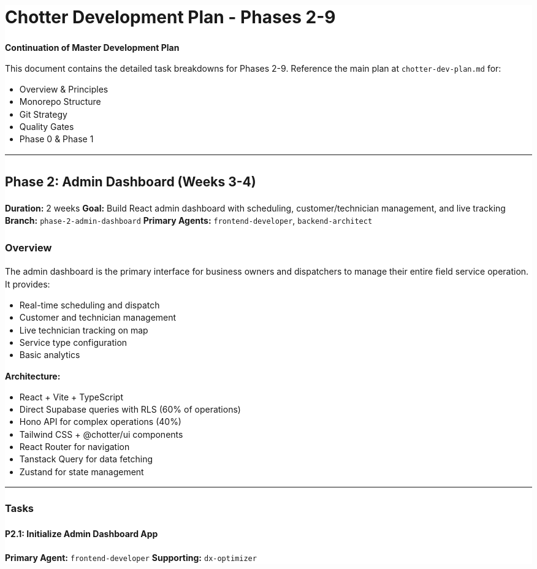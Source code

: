 # Chotter Development Plan - Phases 2-9

**Continuation of Master Development Plan**

This document contains the detailed task breakdowns for Phases 2-9. Reference the main plan at `chotter-dev-plan.md` for:

- Overview & Principles
- Monorepo Structure
- Git Strategy
- Quality Gates
- Phase 0 & Phase 1

---

## Phase 2: Admin Dashboard (Weeks 3-4)

**Duration:** 2 weeks
**Goal:** Build React admin dashboard with scheduling, customer/technician management, and live tracking
**Branch:** `phase-2-admin-dashboard`
**Primary Agents:** `frontend-developer`, `backend-architect`

### Overview

The admin dashboard is the primary interface for business owners and dispatchers to manage their entire field service operation. It provides:

- Real-time scheduling and dispatch
- Customer and technician management
- Live technician tracking on map
- Service type configuration
- Basic analytics

**Architecture:**

- React + Vite + TypeScript
- Direct Supabase queries with RLS (60% of operations)
- Hono API for complex operations (40%)
- Tailwind CSS + @chotter/ui components
- React Router for navigation
- Tanstack Query for data fetching
- Zustand for state management

---

### Tasks

#### P2.1: Initialize Admin Dashboard App

**Primary Agent:** `frontend-developer`
**Supporting:** `dx-optimizer`
